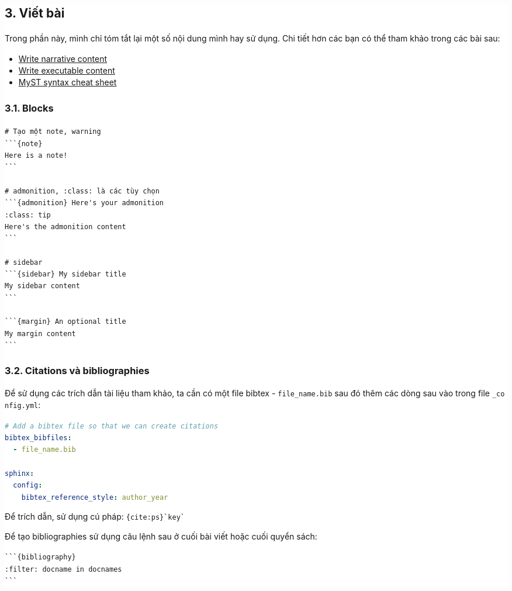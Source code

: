## 3. Viết bài

Trong phần này, mình chỉ tóm tắt lại một số nội dung mình hay sử dụng. Chi tiết hơn các bạn có thể tham khảo trong các bài sau:

- [Write narrative content](https://jupyterbook.org/content/index.html)
- [Write executable content](https://jupyterbook.org/content/executable/index.html)
- [MyST syntax cheat sheet](https://jupyterbook.org/reference/cheatsheet.html)

### 3.1. Blocks

````
# Tạo một note, warning
```{note}
Here is a note!
```

# admonition, :class: là các tùy chọn
```{admonition} Here's your admonition
:class: tip
Here's the admonition content
```

# sidebar
```{sidebar} My sidebar title
My sidebar content
```

```{margin} An optional title
My margin content
```
````

### 3.2. Citations và bibliographies

Để sử dụng các trích dẫn tài liệu tham khảo, ta cần có một file bibtex - `file_name.bib` sau đó thêm các dòng sau vào trong file `_config.yml`:

```yml
# Add a bibtex file so that we can create citations
bibtex_bibfiles:
  - file_name.bib

sphinx:
  config:
    bibtex_reference_style: author_year
```

Để trích dẫn, sử dụng cú pháp: `` {cite:ps}`key` ``

Để tạo bibliographies sử dụng câu lệnh sau ở cuối bài viết hoặc cuối quyển sách:

````
```{bibliography}
:filter: docname in docnames
```
````
